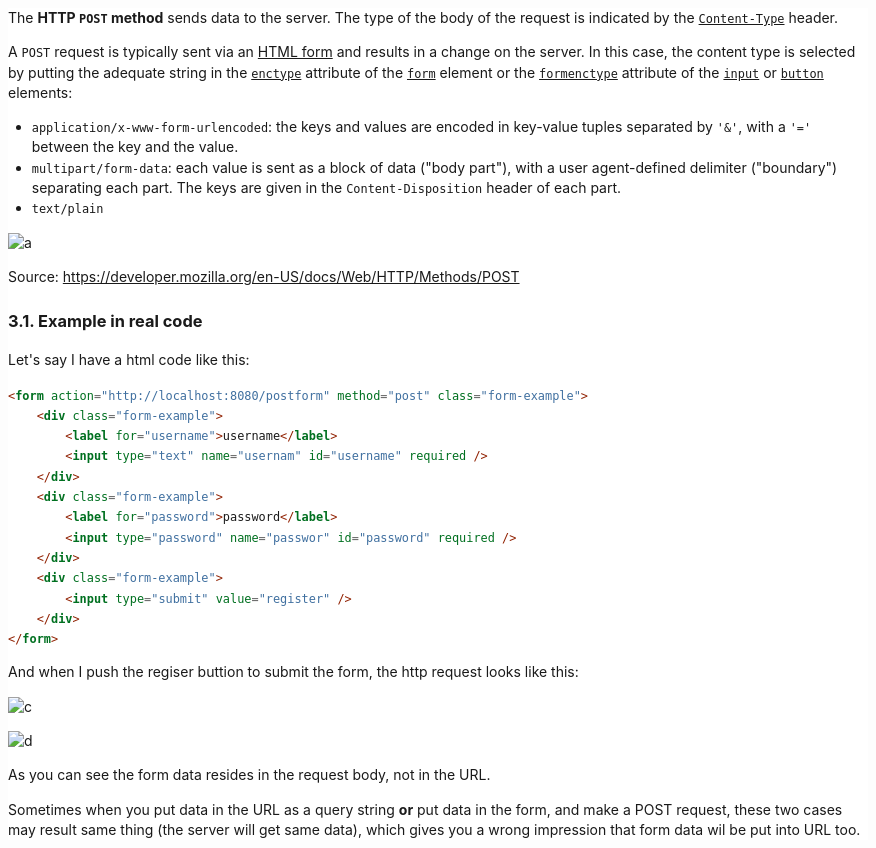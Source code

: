 The **HTTP `POST` method** sends data to the server. The type of the body of the request is indicated by the [`Content-Type`](https://developer.mozilla.org/en-US/docs/Web/HTTP/Headers/Content-Type) header.

A `POST` request is typically sent via an [HTML form](https://developer.mozilla.org/en-US/docs/Learn/Forms) and results in a change on the server. In this case, the content type is selected by putting the adequate string in the [`enctype`](https://developer.mozilla.org/en-US/docs/Web/HTML/Element/form#enctype) attribute of the [`form`](https://developer.mozilla.org/en-US/docs/Web/HTML/Element/form)  element or the [`formenctype`](https://developer.mozilla.org/en-US/docs/Web/HTML/Element/input#formenctype) attribute of the [`input`](https://developer.mozilla.org/en-US/docs/Web/HTML/Element/input) or [`button`](https://developer.mozilla.org/en-US/docs/Web/HTML/Element/button) elements:

- `application/x-www-form-urlencoded`: the keys and values are encoded in key-value tuples separated by `'&'`, with a `'='` between the key and the value. 
- `multipart/form-data`: each value is sent as a block of data ("body part"), with a user agent-defined delimiter ("boundary") separating each part. The keys are given in the `Content-Disposition` header of each part.
- `text/plain`

![a](/018-http-messages/a.png)

Source: https://developer.mozilla.org/en-US/docs/Web/HTTP/Methods/POST

### 3.1. Example in real code

Let's say I have a html code like this:

```html
<form action="http://localhost:8080/postform" method="post" class="form-example">
    <div class="form-example">
        <label for="username">username</label>
        <input type="text" name="usernam" id="username" required />
    </div>
    <div class="form-example">
        <label for="password">password</label>
        <input type="password" name="passwor" id="password" required />
    </div>
    <div class="form-example">
        <input type="submit" value="register" />
    </div>
</form>
```

And when I push the regiser buttion to submit the form, the http request looks like this:

![c](/018-http-messages/c.png)

![d](/018-http-messages/d.png)

As you can see the form data resides in the request body, not in the URL.  

Sometimes when you put data in the URL as a query string **or** put data in the form, and make a POST request, these two cases may result same thing (the server will get same data), which gives you a wrong impression that form data wil be put into URL too. 

